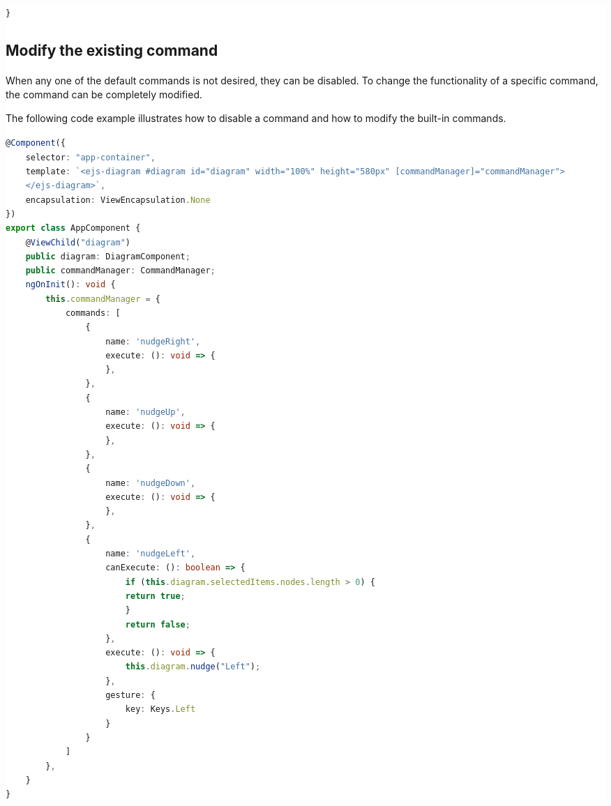 ```typescript
}
```

## Modify the existing command

When any one of the default commands is not desired, they can be disabled. To change the functionality of a specific command, the command can be completely modified.

The following code example illustrates how to disable a command and how to modify the built-in commands.

```typescript
@Component({
    selector: "app-container",
    template: `<ejs-diagram #diagram id="diagram" width="100%" height="580px" [commandManager]="commandManager">
    </ejs-diagram>`,
    encapsulation: ViewEncapsulation.None
})
export class AppComponent {
    @ViewChild("diagram")
    public diagram: DiagramComponent;
    public commandManager: CommandManager;
    ngOnInit(): void {
        this.commandManager = {
            commands: [
                {
                    name: 'nudgeRight',
                    execute: (): void => {
                    },
                },
                {
                    name: 'nudgeUp',
                    execute: (): void => {
                    },
                },
                {
                    name: 'nudgeDown',
                    execute: (): void => {
                    },
                },
                {
                    name: 'nudgeLeft',
                    canExecute: (): boolean => {
                        if (this.diagram.selectedItems.nodes.length > 0) {
                        return true;
                        }
                        return false;
                    },
                    execute: (): void => {
                        this.diagram.nudge("Left");
                    },
                    gesture: {
                        key: Keys.Left
                    }
                }
            ]
        },
    }
}
```
